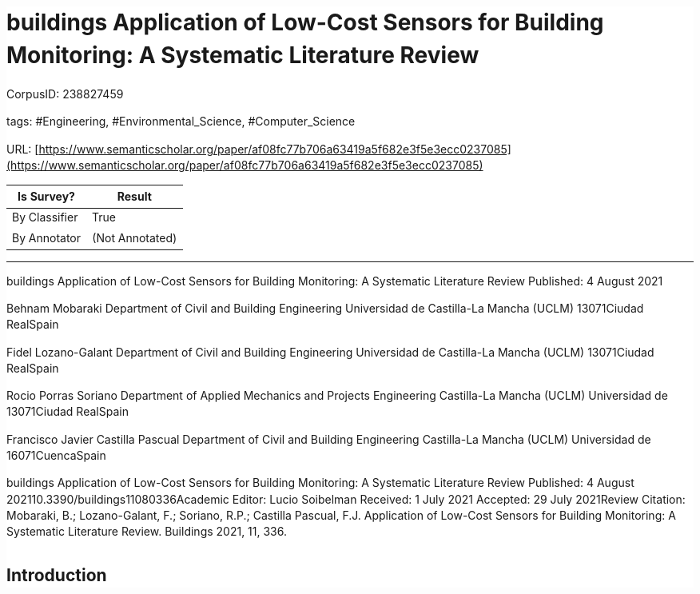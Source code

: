 # buildings Application of Low-Cost Sensors for Building Monitoring: A Systematic Literature Review

CorpusID: 238827459
 
tags: #Engineering, #Environmental_Science, #Computer_Science

URL: [https://www.semanticscholar.org/paper/af08fc77b706a63419a5f682e3f5e3ecc0237085](https://www.semanticscholar.org/paper/af08fc77b706a63419a5f682e3f5e3ecc0237085)
 
| Is Survey?        | Result          |
| ----------------- | --------------- |
| By Classifier     | True |
| By Annotator      | (Not Annotated) |

---

buildings Application of Low-Cost Sensors for Building Monitoring: A Systematic Literature Review
Published: 4 August 2021

Behnam Mobaraki 
Department of Civil and Building Engineering
Universidad de Castilla-La Mancha (UCLM)
13071Ciudad RealSpain

Fidel Lozano-Galant 
Department of Civil and Building Engineering
Universidad de Castilla-La Mancha (UCLM)
13071Ciudad RealSpain

Rocio Porras Soriano 
Department of Applied Mechanics and Projects Engineering
Castilla-La Mancha (UCLM)
Universidad de
13071Ciudad RealSpain

Francisco Javier 
Castilla Pascual 
Department of Civil and Building Engineering
Castilla-La Mancha (UCLM)
Universidad de
16071CuencaSpain

buildings Application of Low-Cost Sensors for Building Monitoring: A Systematic Literature Review
Published: 4 August 202110.3390/buildings11080336Academic Editor: Lucio Soibelman Received: 1 July 2021 Accepted: 29 July 2021Review Citation: Mobaraki, B.; Lozano-Galant, F.; Soriano, R.P.; Castilla Pascual, F.J. Application of Low-Cost Sensors for Building Monitoring: A Systematic Literature Review. Buildings 2021, 11, 336.


## Introduction
